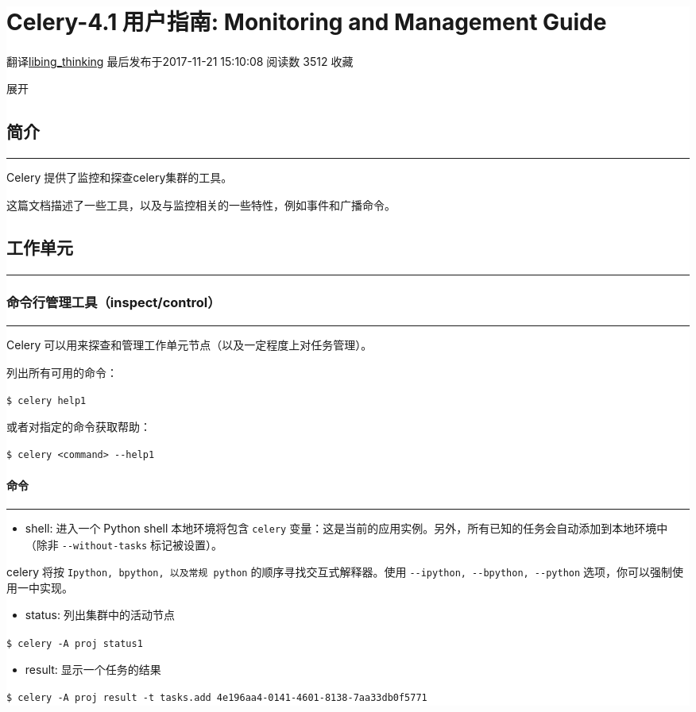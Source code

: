 # Celery-4.1 用户指南: Monitoring and Management Guide

翻译[libing_thinking](https://me.csdn.net/u013148156) 最后发布于2017-11-21 15:10:08 阅读数 3512 收藏

展开

## 简介

------

Celery 提供了监控和探查celery集群的工具。

这篇文档描述了一些工具，以及与监控相关的一些特性，例如事件和广播命令。

## 工作单元

------

### 命令行管理工具（inspect/control）

------

Celery 可以用来探查和管理工作单元节点（以及一定程度上对任务管理）。

列出所有可用的命令：

```
$ celery help1
```

或者对指定的命令获取帮助：

```
$ celery <command> --help1
```

#### 命令

------

- shell: 进入一个 Python shell
  本地环境将包含 `celery` 变量：这是当前的应用实例。另外，所有已知的任务会自动添加到本地环境中（除非 `--without-tasks` 标记被设置）。

celery 将按 `Ipython, bpython, 以及常规 python` 的顺序寻找交互式解释器。使用 `--ipython, --bpython, --python` 选项，你可以强制使用一中实现。

- status: 列出集群中的活动节点

```
$ celery -A proj status1
```

- result: 显示一个任务的结果

```
$ celery -A proj result -t tasks.add 4e196aa4-0141-4601-8138-7aa33db0f5771
```
